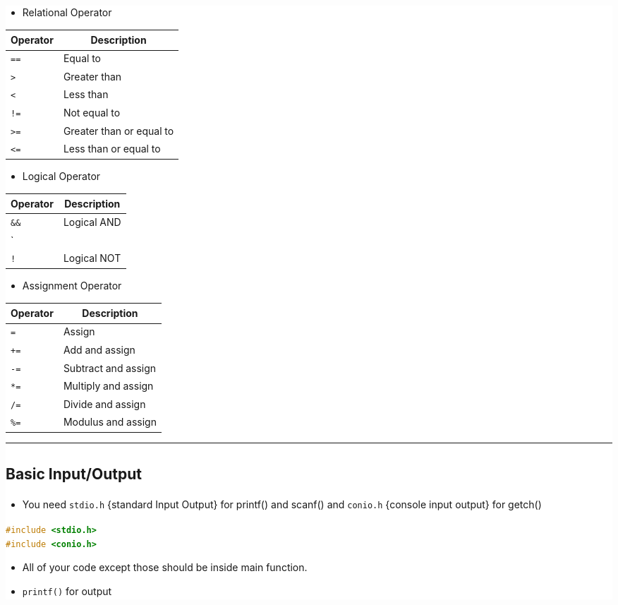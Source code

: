 - Relational Operator

| Operator | Description          |
|----------|----------------------|
| `==`     | Equal to             |
| `>`      | Greater than         |
| `<`      | Less than            |
| `!=`     | Not equal to         |
| `>=`     | Greater than or equal to |
| `<=`     | Less than or equal to |

- Logical Operator

| Operator | Description          |
|----------|----------------------|
| `&&`     | Logical AND          |
| `||`     | Logical OR           |
| `!`      | Logical NOT          |

- Assignment Operator

| Operator | Description          |
|----------|----------------------|
| `=`      | Assign               |
| `+=`     | Add and assign       |
| `-=`     | Subtract and assign  |
| `*=`     | Multiply and assign  |
| `/=`     | Divide and assign    |
| `%=`     | Modulus and assign   |

---

## Basic Input/Output

- You need `stdio.h` {standard Input Output} for printf() and scanf() and `conio.h` {console input output} for getch()
```c
#include <stdio.h>
#include <conio.h>
```

- All of your code except those should be inside main function.

- `printf()` for output
